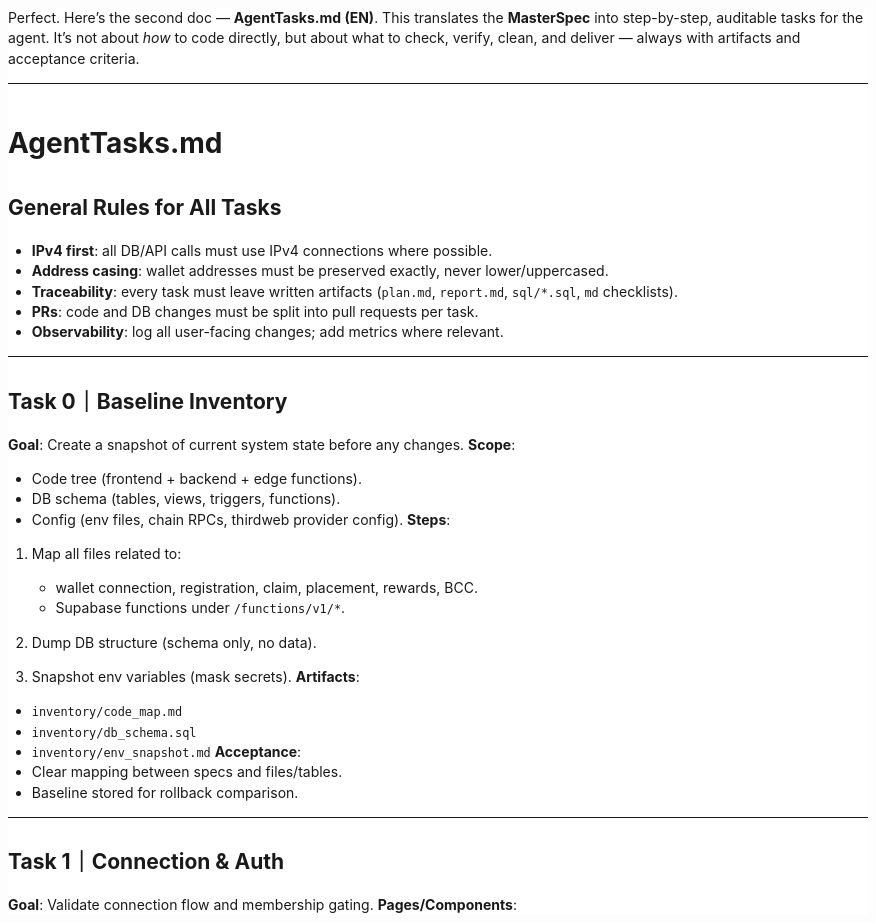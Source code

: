 Perfect. Here’s the second doc — **AgentTasks.md (EN)**.
This translates the **MasterSpec** into step-by-step, auditable tasks for the agent.
It’s not about *how* to code directly, but about what to check, verify, clean, and deliver — always with artifacts and acceptance criteria.

---

# AgentTasks.md

## General Rules for All Tasks

* **IPv4 first**: all DB/API calls must use IPv4 connections where possible.
* **Address casing**: wallet addresses must be preserved exactly, never lower/uppercased.
* **Traceability**: every task must leave written artifacts (`plan.md`, `report.md`, `sql/*.sql`, `md` checklists).
* **PRs**: code and DB changes must be split into pull requests per task.
* **Observability**: log all user-facing changes; add metrics where relevant.

---

## Task 0｜Baseline Inventory

**Goal**: Create a snapshot of current system state before any changes.
**Scope**:

* Code tree (frontend + backend + edge functions).
* DB schema (tables, views, triggers, functions).
* Config (env files, chain RPCs, thirdweb provider config).
  **Steps**:

1. Map all files related to:

    * wallet connection, registration, claim, placement, rewards, BCC.
    * Supabase functions under `/functions/v1/*`.
2. Dump DB structure (schema only, no data).
3. Snapshot env variables (mask secrets).
   **Artifacts**:

* `inventory/code_map.md`
* `inventory/db_schema.sql`
* `inventory/env_snapshot.md`
  **Acceptance**:
* Clear mapping between specs and files/tables.
* Baseline stored for rollback comparison.

---

## Task 1｜Connection & Auth

**Goal**: Validate connection flow and membership gating.
**Pages/Components**:

